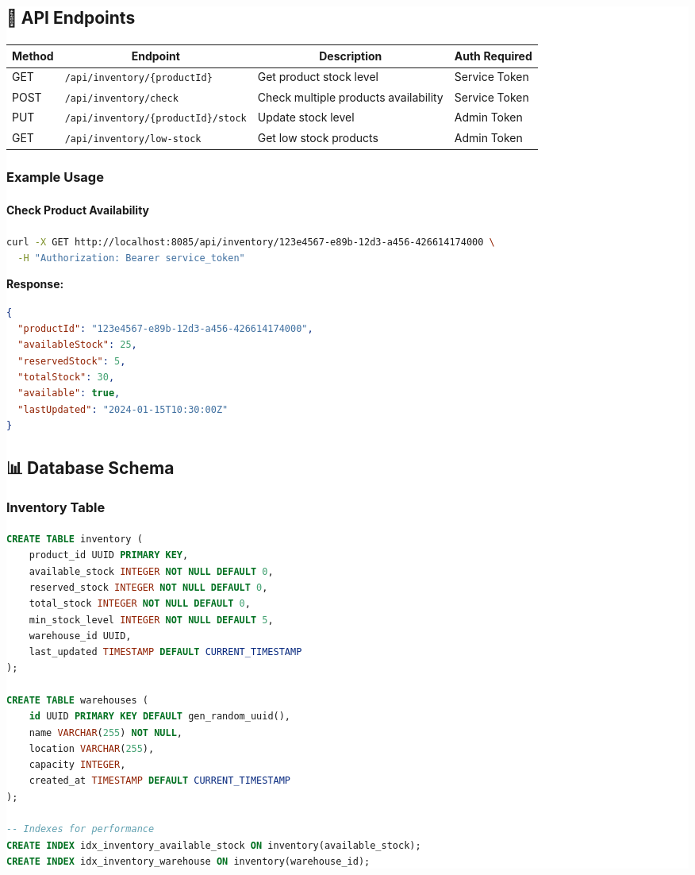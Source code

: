 ## 🚀 API Endpoints

| Method | Endpoint | Description | Auth Required |
|--------|----------|-------------|---------------|
| GET | `/api/inventory/{productId}` | Get product stock level | Service Token |
| POST | `/api/inventory/check` | Check multiple products availability | Service Token |
| PUT | `/api/inventory/{productId}/stock` | Update stock level | Admin Token |
| GET | `/api/inventory/low-stock` | Get low stock products | Admin Token |

### Example Usage

#### Check Product Availability
```bash
curl -X GET http://localhost:8085/api/inventory/123e4567-e89b-12d3-a456-426614174000 \
  -H "Authorization: Bearer service_token"
```

**Response:**
```json
{
  "productId": "123e4567-e89b-12d3-a456-426614174000",
  "availableStock": 25,
  "reservedStock": 5,
  "totalStock": 30,
  "available": true,
  "lastUpdated": "2024-01-15T10:30:00Z"
}
```

## 📊 Database Schema

### Inventory Table
```sql
CREATE TABLE inventory (
    product_id UUID PRIMARY KEY,
    available_stock INTEGER NOT NULL DEFAULT 0,
    reserved_stock INTEGER NOT NULL DEFAULT 0,
    total_stock INTEGER NOT NULL DEFAULT 0,
    min_stock_level INTEGER NOT NULL DEFAULT 5,
    warehouse_id UUID,
    last_updated TIMESTAMP DEFAULT CURRENT_TIMESTAMP
);

CREATE TABLE warehouses (
    id UUID PRIMARY KEY DEFAULT gen_random_uuid(),
    name VARCHAR(255) NOT NULL,
    location VARCHAR(255),
    capacity INTEGER,
    created_at TIMESTAMP DEFAULT CURRENT_TIMESTAMP
);

-- Indexes for performance
CREATE INDEX idx_inventory_available_stock ON inventory(available_stock);
CREATE INDEX idx_inventory_warehouse ON inventory(warehouse_id);
```
